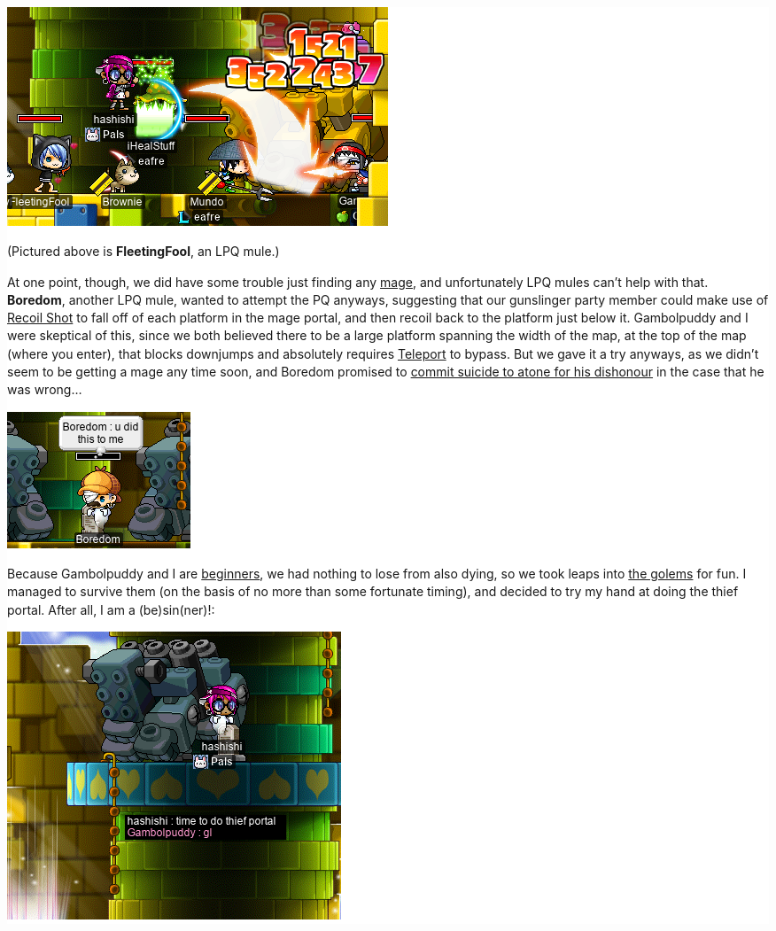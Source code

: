 ![hashishi and Gambolpuddy fight Rombots](hashishi-and-gambolpuddy-fight-rombots.png "hashishi and Gambolpuddy fight Rombots")

(Pictured above is **FleetingFool**, an LPQ mule.)

At one point, though, we did have some trouble just finding any [mage](https://maplelegends.com/lib/skill?id=2301001), and unfortunately LPQ mules can’t help with that. **Boredom**, another LPQ mule, wanted to attempt the PQ anyways, suggesting that our gunslinger party member could make use of [Recoil Shot](https://maplelegends.com/lib/skill?id=5201006) to fall off of each platform in the mage portal, and then recoil back to the platform just below it. Gambolpuddy and I were skeptical of this, since we both believed there to be a large platform spanning the width of the map, at the top of the map (where you enter), that blocks downjumps and absolutely requires [Teleport](https://maplelegends.com/lib/skill?id=2301001) to bypass. But we gave it a try anyways, as we didn’t seem to be getting a mage any time soon, and Boredom promised to [commit suicide to atone for his dishonour](https://en.wikipedia.org/wiki/Seppuku) in the case that he was wrong…

![R.I.P. Boredom](rip-boredom.png "R.I.P. Boredom")

Because Gambolpuddy and I are [beginners](https://oddjobs.codeberg.page/odd-jobs.html#permabeginner), we had nothing to lose from also dying, so we took leaps into [the golems](https://maplelegends.com/lib/monster?id=9300013) for fun. I managed to survive them (on the basis of no more than some fortunate timing), and decided to try my hand at doing the thief portal. After all, I am a (be)sin(ner)!:

![hashishi enters the thief portal](hashishi-enters-the-thief-portal.png "hashishi enters the thief portal")
